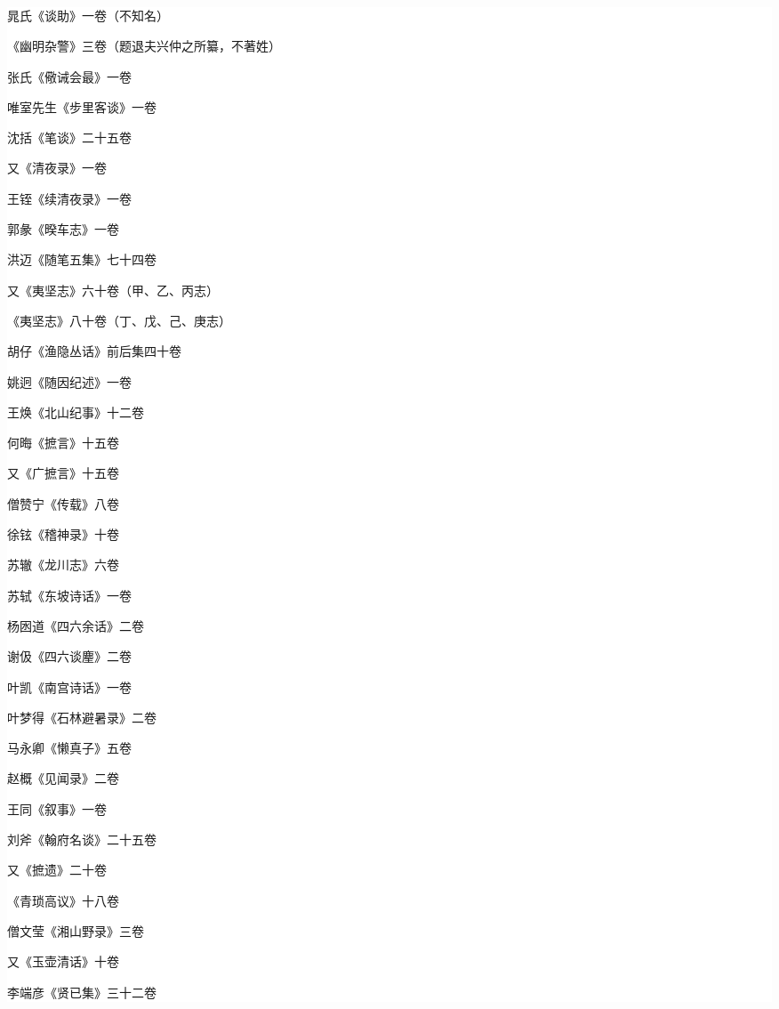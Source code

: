 晁氏《谈助》一卷（不知名）

《幽明杂警》三卷（题退夫兴仲之所纂，不著姓）

张氏《儆诫会最》一卷

唯室先生《步里客谈》一卷

沈括《笔谈》二十五卷

又《清夜录》一卷

王铚《续清夜录》一卷

郭彖《暌车志》一卷

洪迈《随笔五集》七十四卷

又《夷坚志》六十卷（甲、乙、丙志）

《夷坚志》八十卷（丁、戊、己、庚志）

胡仔《渔隐丛话》前后集四十卷

姚迥《随因纪述》一卷

王焕《北山纪事》十二卷

何晦《摭言》十五卷

又《广摭言》十五卷

僧赞宁《传载》八卷

徐铉《稽神录》十卷

苏辙《龙川志》六卷

苏轼《东坡诗话》一卷

杨囦道《四六余话》二卷

谢伋《四六谈麈》二卷

叶凯《南宫诗话》一卷

叶梦得《石林避暑录》二卷

马永卿《懒真子》五卷

赵概《见闻录》二卷

王同《叙事》一卷

刘斧《翰府名谈》二十五卷

又《摭遗》二十卷

《青琐高议》十八卷

僧文莹《湘山野录》三卷

又《玉壶清话》十卷

李端彦《贤已集》三十二卷

